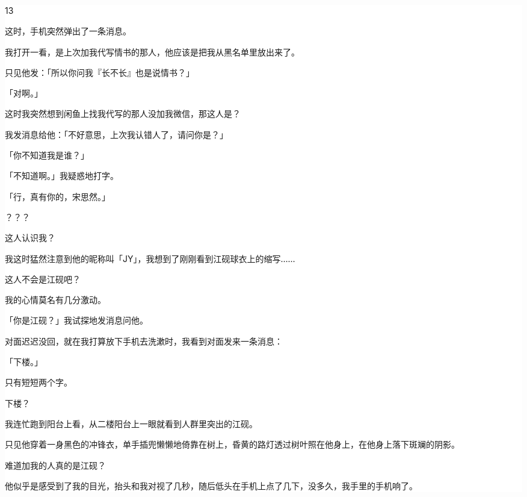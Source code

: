 
13


这时，手机突然弹出了一条消息。


我打开一看，是上次加我代写情书的那人，他应该是把我从黑名单里放出来了。


只见他发：「所以你问我『长不长』也是说情书？」


「对啊。」


这时我突然想到闲鱼上找我代写的那人没加我微信，那这人是？


我发消息给他：「不好意思，上次我认错人了，请问你是？」


「你不知道我是谁？」


「不知道啊。」我疑惑地打字。


「行，真有你的，宋思然。」


？？？


这人认识我？


我这时猛然注意到他的昵称叫「JY」，我想到了刚刚看到江砚球衣上的缩写……


这人不会是江砚吧？


我的心情莫名有几分激动。


「你是江砚？」我试探地发消息问他。


对面迟迟没回，就在我打算放下手机去洗漱时，我看到对面发来一条消息：


「下楼。」


只有短短两个字。


下楼？


我连忙跑到阳台上看，从二楼阳台上一眼就看到人群里突出的江砚。


只见他穿着一身黑色的冲锋衣，单手插兜懒懒地倚靠在树上，昏黄的路灯透过树叶照在他身上，在他身上落下斑斓的阴影。


难道加我的人真的是江砚？


他似乎是感受到了我的目光，抬头和我对视了几秒，随后低头在手机上点了几下，没多久，我手里的手机响了。


